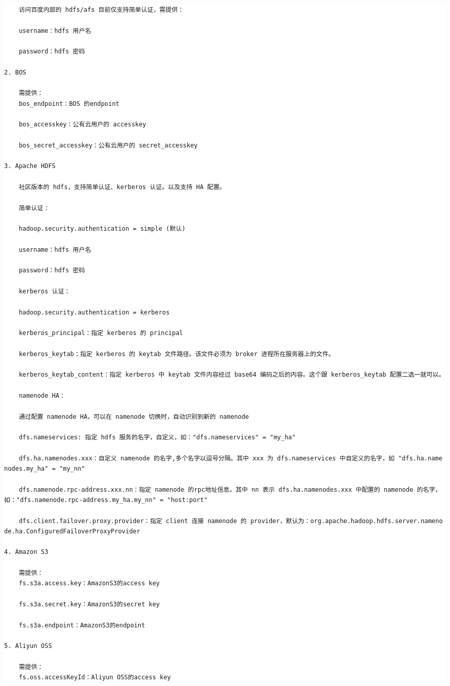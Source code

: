         访问百度内部的 hdfs/afs 目前仅支持简单认证，需提供：

        username：hdfs 用户名

        password：hdfs 密码

    2. BOS

        需提供：
        bos_endpoint：BOS 的endpoint

        bos_accesskey：公有云用户的 accesskey

        bos_secret_accesskey：公有云用户的 secret_accesskey

    3. Apache HDFS

        社区版本的 hdfs，支持简单认证、kerberos 认证。以及支持 HA 配置。

        简单认证：

        hadoop.security.authentication = simple (默认)

        username：hdfs 用户名

        password：hdfs 密码

        kerberos 认证：

        hadoop.security.authentication = kerberos

        kerberos_principal：指定 kerberos 的 principal

        kerberos_keytab：指定 kerberos 的 keytab 文件路径。该文件必须为 broker 进程所在服务器上的文件。

        kerberos_keytab_content：指定 kerberos 中 keytab 文件内容经过 base64 编码之后的内容。这个跟 kerberos_keytab 配置二选一就可以。

        namenode HA：

        通过配置 namenode HA，可以在 namenode 切换时，自动识别到新的 namenode

        dfs.nameservices: 指定 hdfs 服务的名字，自定义，如："dfs.nameservices" = "my_ha"

        dfs.ha.namenodes.xxx：自定义 namenode 的名字,多个名字以逗号分隔。其中 xxx 为 dfs.nameservices 中自定义的名字，如 "dfs.ha.namenodes.my_ha" = "my_nn"

        dfs.namenode.rpc-address.xxx.nn：指定 namenode 的rpc地址信息。其中 nn 表示 dfs.ha.namenodes.xxx 中配置的 namenode 的名字，如："dfs.namenode.rpc-address.my_ha.my_nn" = "host:port"

        dfs.client.failover.proxy.provider：指定 client 连接 namenode 的 provider，默认为：org.apache.hadoop.hdfs.server.namenode.ha.ConfiguredFailoverProxyProvider

    4. Amazon S3

        需提供：
        fs.s3a.access.key：AmazonS3的access key

        fs.s3a.secret.key：AmazonS3的secret key

        fs.s3a.endpoint：AmazonS3的endpoint

    5. Aliyun OSS

        需提供：
        fs.oss.accessKeyId：Aliyun OSS的access key
